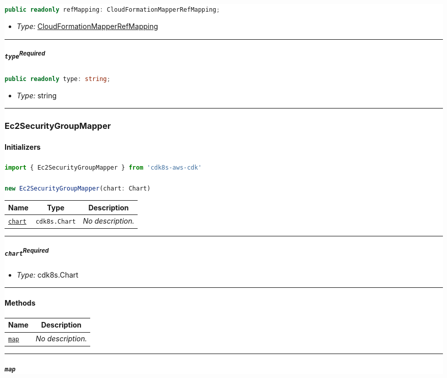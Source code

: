 ```typescript
public readonly refMapping: CloudFormationMapperRefMapping;
```

- *Type:* <a href="#cdk8s-aws-cdk.CloudFormationMapperRefMapping">CloudFormationMapperRefMapping</a>

---

##### `type`<sup>Required</sup> <a name="type" id="cdk8s-aws-cdk.CloudFormationResourceMapper.property.type"></a>

```typescript
public readonly type: string;
```

- *Type:* string

---


### Ec2SecurityGroupMapper <a name="Ec2SecurityGroupMapper" id="cdk8s-aws-cdk.Ec2SecurityGroupMapper"></a>

#### Initializers <a name="Initializers" id="cdk8s-aws-cdk.Ec2SecurityGroupMapper.Initializer"></a>

```typescript
import { Ec2SecurityGroupMapper } from 'cdk8s-aws-cdk'

new Ec2SecurityGroupMapper(chart: Chart)
```

| **Name** | **Type** | **Description** |
| --- | --- | --- |
| <code><a href="#cdk8s-aws-cdk.Ec2SecurityGroupMapper.Initializer.parameter.chart">chart</a></code> | <code>cdk8s.Chart</code> | *No description.* |

---

##### `chart`<sup>Required</sup> <a name="chart" id="cdk8s-aws-cdk.Ec2SecurityGroupMapper.Initializer.parameter.chart"></a>

- *Type:* cdk8s.Chart

---

#### Methods <a name="Methods" id="Methods"></a>

| **Name** | **Description** |
| --- | --- |
| <code><a href="#cdk8s-aws-cdk.Ec2SecurityGroupMapper.map">map</a></code> | *No description.* |

---

##### `map` <a name="map" id="cdk8s-aws-cdk.Ec2SecurityGroupMapper.map"></a>
